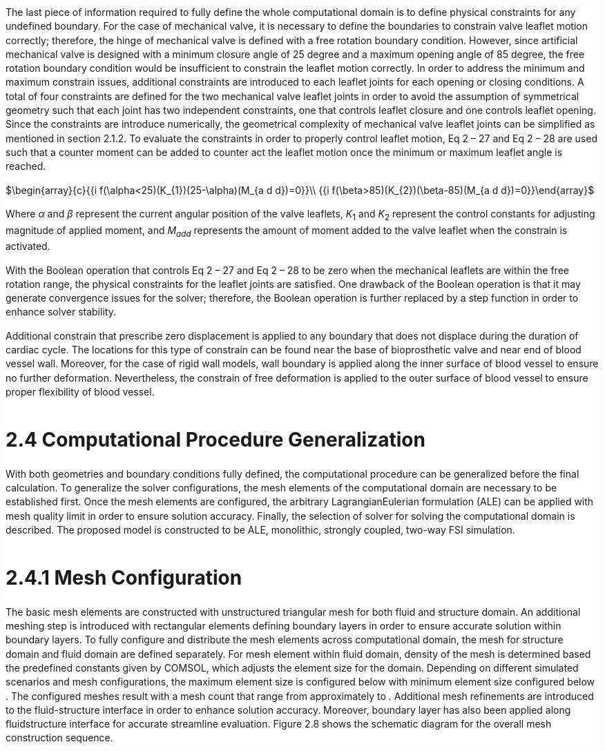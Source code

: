 The last piece of information required to fully define the whole computational domain is to define physical constraints for any undefined boundary. For the case of mechanical valve, it is necessary to define the boundaries to constrain valve leaflet motion correctly; therefore, the hinge of mechanical valve is defined with a free rotation boundary condition. However, since artificial mechanical valve is designed with a minimum closure angle of 25 degree and a maximum opening angle of 85 degree, the free rotation boundary condition would be insufficient to constrain the leaflet motion correctly. In order to address the minimum and maximum constrain issues, additional constraints are introduced to each leaflet joints for each opening or closing conditions. A total of four constraints are defined for the two mechanical valve leaflet joints in order to avoid the assumption of symmetrical geometry such that each joint has two independent constraints, one that controls leaflet closure and one controls leaflet opening. Since the constraints are introduce numerically, the geometrical complexity of mechanical valve leaflet joints can be simplified as mentioned in section 2.1.2. To evaluate the constraints in order to properly control leaflet motion, Eq 2 – 27 and Eq 2 – 28 are used such that a counter moment can be added to counter act the leaflet motion once the minimum or maximum leaflet angle is reached.  

$\begin{array}{c}{{i f(\alpha<25)(K_{1})(25-\alpha)(M_{a d d})=0}}\\ {{i f(\beta>85)(K_{2})(\beta-85)(M_{a d d})=0}}\end{array}$  

Where $\alpha$ and $\beta$ represent the current angular position of the valve leaflets, $K_{1}$ and $K_{2}$ represent the control constants for adjusting magnitude of applied moment, and $M_{a d d}$ represents the amount of moment added to the valve leaflet when the constrain is activated.  

With the Boolean operation that controls Eq 2 – 27 and Eq 2 – 28 to be zero when the mechanical leaflets are within the free rotation range, the physical constraints for the leaflet joints are satisfied. One drawback of the Boolean operation is that it may generate convergence issues for the solver; therefore, the Boolean operation is further replaced by a step function in order to enhance solver stability.  

Additional constrain that prescribe zero displacement is applied to any boundary that does not displace during the duration of cardiac cycle. The locations for this type of constrain can be found near the base of bioprosthetic valve and near end of blood vessel wall. Moreover, for the case of rigid wall models, wall boundary is applied along the inner surface of blood vessel to ensure no further deformation. Nevertheless, the constrain of free deformation is applied to the outer surface of blood vessel to ensure proper flexibility of blood vessel.  

# 2.4 Computational Procedure Generalization  

With both geometries and boundary conditions fully defined, the computational procedure can be generalized before the final calculation. To generalize the solver configurations, the mesh elements of the computational domain are necessary to be established first. Once the mesh elements are configured, the arbitrary LagrangianEulerian formulation (ALE) can be applied with mesh quality limit in order to ensure solution accuracy. Finally, the selection of solver for solving the computational domain is described. The proposed model is constructed to be ALE, monolithic, strongly coupled, two-way FSI simulation.  

# 2.4.1 Mesh Configuration  

The basic mesh elements are constructed with unstructured triangular mesh for both fluid and structure domain. An additional meshing step is introduced with rectangular elements defining boundary layers in order to ensure accurate solution within boundary layers. To fully configure and distribute the mesh elements across computational domain, the mesh for structure domain and fluid domain are defined separately. For mesh element within fluid domain, density of the mesh is determined based the predefined constants given by COMSOL, which adjusts the element size for the domain. Depending on different simulated scenarios and mesh configurations, the maximum element size is configured below      with minimum element size configured below       . The configured meshes result with a mesh count that range from approximately        to        . Additional mesh refinements are introduced to the fluid-structure interface in order to enhance solution accuracy. Moreover, boundary layer has also been applied along fluidstructure interface for accurate streamline evaluation. Figure 2.8 shows the schematic diagram for the overall mesh construction sequence.  
